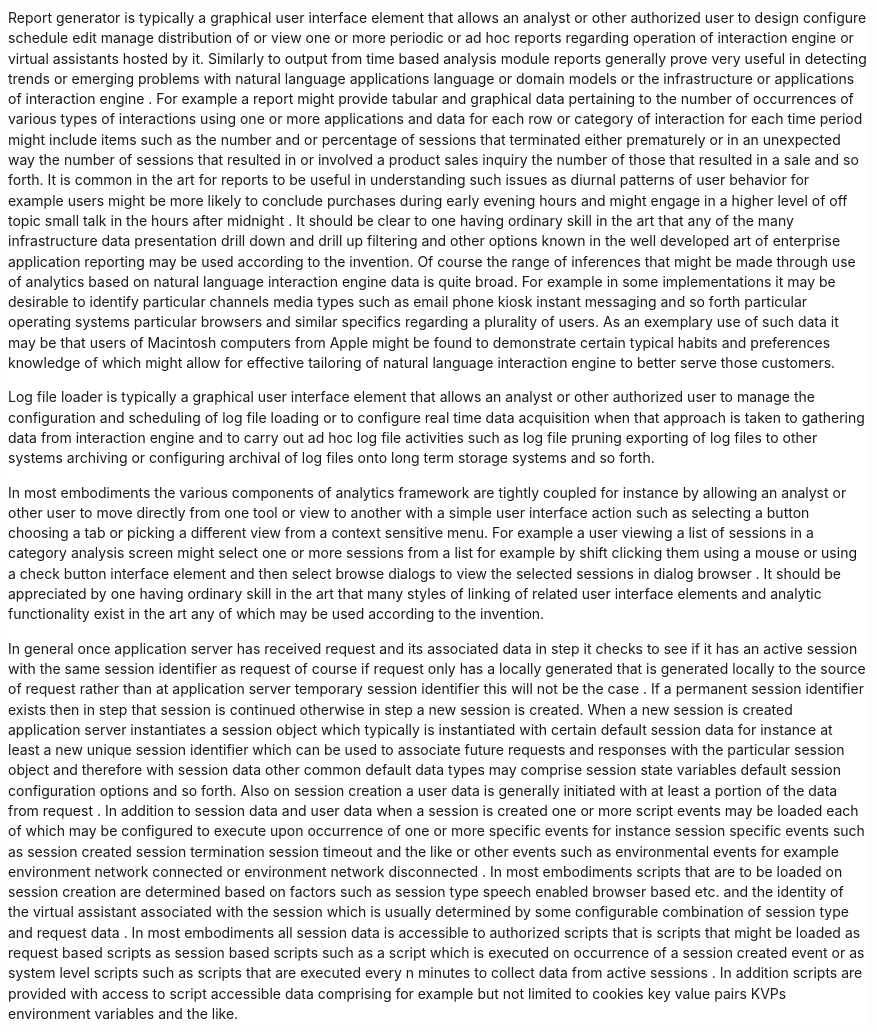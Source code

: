 Report generator is typically a graphical user interface element that allows an analyst or other authorized user to design configure schedule edit manage distribution of or view one or more periodic or ad hoc reports regarding operation of interaction engine or virtual assistants hosted by it. Similarly to output from time based analysis module reports generally prove very useful in detecting trends or emerging problems with natural language applications language or domain models or the infrastructure or applications of interaction engine . For example a report might provide tabular and graphical data pertaining to the number of occurrences of various types of interactions using one or more applications and data for each row or category of interaction for each time period might include items such as the number and or percentage of sessions that terminated either prematurely or in an unexpected way the number of sessions that resulted in or involved a product sales inquiry the number of those that resulted in a sale and so forth. It is common in the art for reports to be useful in understanding such issues as diurnal patterns of user behavior for example users might be more likely to conclude purchases during early evening hours and might engage in a higher level of off topic small talk in the hours after midnight . It should be clear to one having ordinary skill in the art that any of the many infrastructure data presentation drill down and drill up filtering and other options known in the well developed art of enterprise application reporting may be used according to the invention. Of course the range of inferences that might be made through use of analytics based on natural language interaction engine data is quite broad. For example in some implementations it may be desirable to identify particular channels media types such as email phone kiosk instant messaging and so forth particular operating systems particular browsers and similar specifics regarding a plurality of users. As an exemplary use of such data it may be that users of Macintosh computers from Apple might be found to demonstrate certain typical habits and preferences knowledge of which might allow for effective tailoring of natural language interaction engine to better serve those customers.

Log file loader is typically a graphical user interface element that allows an analyst or other authorized user to manage the configuration and scheduling of log file loading or to configure real time data acquisition when that approach is taken to gathering data from interaction engine and to carry out ad hoc log file activities such as log file pruning exporting of log files to other systems archiving or configuring archival of log files onto long term storage systems and so forth.

In most embodiments the various components of analytics framework are tightly coupled for instance by allowing an analyst or other user to move directly from one tool or view to another with a simple user interface action such as selecting a button choosing a tab or picking a different view from a context sensitive menu. For example a user viewing a list of sessions in a category analysis screen might select one or more sessions from a list for example by shift clicking them using a mouse or using a check button interface element and then select browse dialogs to view the selected sessions in dialog browser . It should be appreciated by one having ordinary skill in the art that many styles of linking of related user interface elements and analytic functionality exist in the art any of which may be used according to the invention.

In general once application server has received request and its associated data in step it checks to see if it has an active session with the same session identifier as request of course if request only has a locally generated that is generated locally to the source of request rather than at application server temporary session identifier this will not be the case . If a permanent session identifier exists then in step that session is continued otherwise in step a new session is created. When a new session is created application server instantiates a session object which typically is instantiated with certain default session data for instance at least a new unique session identifier which can be used to associate future requests and responses with the particular session object and therefore with session data other common default data types may comprise session state variables default session configuration options and so forth. Also on session creation a user data is generally initiated with at least a portion of the data from request . In addition to session data and user data when a session is created one or more script events may be loaded each of which may be configured to execute upon occurrence of one or more specific events for instance session specific events such as session created session termination session timeout and the like or other events such as environmental events for example environment network connected or environment network disconnected . In most embodiments scripts that are to be loaded on session creation are determined based on factors such as session type speech enabled browser based etc. and the identity of the virtual assistant associated with the session which is usually determined by some configurable combination of session type and request data . In most embodiments all session data is accessible to authorized scripts that is scripts that might be loaded as request based scripts as session based scripts such as a script which is executed on occurrence of a session created event or as system level scripts such as scripts that are executed every n minutes to collect data from active sessions . In addition scripts are provided with access to script accessible data comprising for example but not limited to cookies key value pairs KVPs environment variables and the like.
